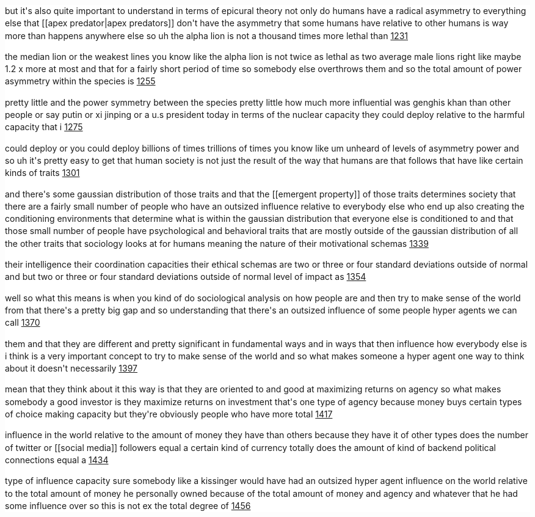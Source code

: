 but it's also quite important to understand in terms of epicural theory not only do humans have a radical asymmetry to everything else that [[apex predator|apex predators]] don't have the asymmetry that some humans have relative to other humans is way more than happens anywhere else so uh the alpha lion is not a thousand times more lethal than [1231](https://www.youtube.com/watch?v=ZCOfUYrZJMQ&t=1231.039s)

the median lion or the weakest lines you know like the alpha lion is not twice as lethal as two average male lions right like maybe 1.2 x more at most and that for a fairly short period of time so somebody else overthrows them and so the total amount of power asymmetry within the species is [1255](https://www.youtube.com/watch?v=ZCOfUYrZJMQ&t=1255.36s)

pretty little and the power symmetry between the species pretty little how much more influential was genghis khan than other people or say putin or xi jinping or a u.s president today in terms of the nuclear capacity they could deploy relative to the harmful capacity that i [1275](https://www.youtube.com/watch?v=ZCOfUYrZJMQ&t=1275.6s)

could deploy or you could deploy billions of times trillions of times you know like um unheard of levels of asymmetry power and so uh it's pretty easy to get that human society is not just the result of the way that humans are that follows that have like certain kinds of traits [1301](https://www.youtube.com/watch?v=ZCOfUYrZJMQ&t=1301.2s)

and there's some gaussian distribution of those traits and that the [[emergent property]] of those traits determines society that there are a fairly small number of people who have an outsized influence relative to everybody else who end up also creating the conditioning environments that determine what is within the gaussian distribution that everyone else is conditioned to and that those small number of people have psychological and behavioral traits that are mostly outside of the gaussian distribution of all the other traits that sociology looks at for humans meaning the nature of their motivational schemas [1339](https://www.youtube.com/watch?v=ZCOfUYrZJMQ&t=1339.28s)

their intelligence their coordination capacities their ethical schemas are two or three or four standard deviations outside of normal and but two or three or four standard deviations outside of normal level of impact as [1354](https://www.youtube.com/watch?v=ZCOfUYrZJMQ&t=1354.96s)

well so what this means is when you kind of do sociological analysis on how people are and then try to make sense of the world from that there's a pretty big gap and so understanding that there's an outsized influence of some people hyper agents we can call [1370](https://www.youtube.com/watch?v=ZCOfUYrZJMQ&t=1370.32s)

them and that they are different and pretty significant in fundamental ways and in ways that then influence how everybody else is i think is a very important concept to try to make sense of the world and so what makes someone a hyper agent one way to think about it doesn't necessarily [1397](https://www.youtube.com/watch?v=ZCOfUYrZJMQ&t=1397.6s)

mean that they think about it this way is that they are oriented to and good at maximizing returns on agency so what makes somebody a good investor is they maximize returns on investment that's one type of agency because money buys certain types of choice making capacity but they're obviously people who have more total [1417](https://www.youtube.com/watch?v=ZCOfUYrZJMQ&t=1417.28s)

influence in the world relative to the amount of money they have than others because they have it of other types does the number of twitter or [[social media]] followers equal a certain kind of currency totally does the amount of kind of backend political connections equal a [1434](https://www.youtube.com/watch?v=ZCOfUYrZJMQ&t=1434.32s)

type of influence capacity sure somebody like a kissinger would have had an outsized hyper agent influence on the world relative to the total amount of money he personally owned because of the total amount of money and agency and whatever that he had some influence over so this is not ex the total degree of [1456](https://www.youtube.com/watch?v=ZCOfUYrZJMQ&t=1456.24s)
